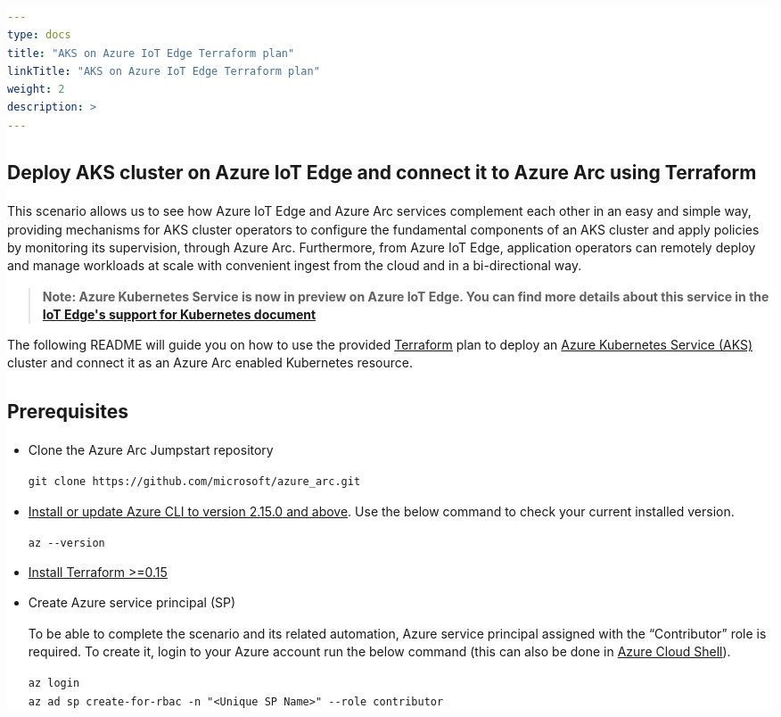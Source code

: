 ```yaml
---
type: docs
title: "AKS on Azure IoT Edge Terraform plan"
linkTitle: "AKS on Azure IoT Edge Terraform plan"
weight: 2
description: >
---
```


## Deploy AKS cluster on Azure IoT Edge and connect it to Azure Arc using Terraform

This scenario allows us to see how Azure IoT Edge and Azure Arc services complement each other in an easy and simple way, providing mechanisms for AKS cluster operators to configure the fundamental components of an AKS cluster and apply policies by monitoring its supervision, through Azure Arc. Furthermore, from Azure IoT Edge, application operators can remotely deploy and manage workloads at scale with convenient ingest from the cloud and in a bi-directional way. 

  > **Note: Azure Kubernetes Service is now in preview on Azure IoT Edge. You can find more details about this service in the [IoT Edge's support for Kubernetes document](https://microsoft.github.io/iotedge-k8s-doc/)**

The following README will guide you on how to use the provided [Terraform](https://www.terraform.io/) plan to deploy an [Azure Kubernetes Service (AKS)](https://docs.microsoft.com/en-us/azure/aks/intro-kubernetes) cluster and connect it as an Azure Arc enabled Kubernetes resource.

## Prerequisites

* Clone the Azure Arc Jumpstart repository

    ```shell
    git clone https://github.com/microsoft/azure_arc.git
    ```

* [Install or update Azure CLI to version 2.15.0 and above](https://docs.microsoft.com/en-us/cli/azure/install-azure-cli?view=azure-cli-latest). Use the below command to check your current installed version.

  ```shell
  az --version
  ```

* [Install Terraform >=0.15](https://learn.hashicorp.com/terraform/getting-started/install.html)

* Create Azure service principal (SP)

    To be able to complete the scenario and its related automation, Azure service principal assigned with the “Contributor” role is required. To create it, login to your Azure account run the below command (this can also be done in [Azure Cloud Shell](https://shell.azure.com/)).

    ```shell
    az login
    az ad sp create-for-rbac -n "<Unique SP Name>" --role contributor
    ```

